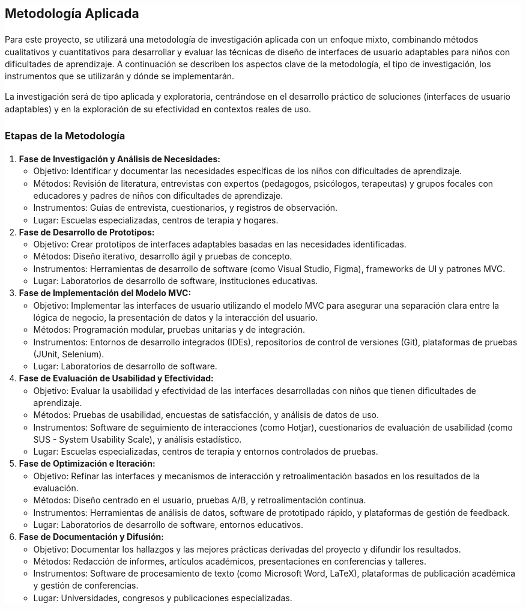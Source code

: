 ## Metodología Aplicada

Para este proyecto, se utilizará una metodología de investigación aplicada con un enfoque mixto, combinando métodos cualitativos y cuantitativos para desarrollar y evaluar las técnicas de diseño de interfaces de usuario adaptables para niños con dificultades de aprendizaje. A continuación se describen los aspectos clave de la metodología, el tipo de investigación, los instrumentos que se utilizarán y dónde se implementarán.

La investigación será de tipo aplicada y exploratoria, centrándose en el desarrollo práctico de soluciones (interfaces de usuario adaptables) y en la exploración de su efectividad en contextos reales de uso.

### Etapas de la Metodología

1. **Fase de Investigación y Análisis de Necesidades:**
   - Objetivo: Identificar y documentar las necesidades específicas de los niños con dificultades de aprendizaje.
   - Métodos: Revisión de literatura, entrevistas con expertos (pedagogos, psicólogos, terapeutas) y grupos focales con educadores y padres de niños con dificultades de aprendizaje.
   - Instrumentos: Guías de entrevista, cuestionarios, y registros de observación.
   - Lugar: Escuelas especializadas, centros de terapia y hogares.
2. **Fase de Desarrollo de Prototipos:**
   - Objetivo: Crear prototipos de interfaces adaptables basadas en las necesidades identificadas.
   - Métodos: Diseño iterativo, desarrollo ágil y pruebas de concepto.
   - Instrumentos: Herramientas de desarrollo de software (como Visual Studio, Figma), frameworks de UI y patrones MVC.
   - Lugar: Laboratorios de desarrollo de software, instituciones educativas.
3. **Fase de Implementación del Modelo MVC:**
   - Objetivo: Implementar las interfaces de usuario utilizando el modelo MVC para asegurar una separación clara entre la lógica de negocio, la presentación de datos y la interacción del usuario.
   - Métodos: Programación modular, pruebas unitarias y de integración.
   - Instrumentos: Entornos de desarrollo integrados (IDEs), repositorios de control de versiones (Git), plataformas de pruebas (JUnit, Selenium).
   - Lugar: Laboratorios de desarrollo de software.
4. **Fase de Evaluación de Usabilidad y Efectividad:**
   - Objetivo: Evaluar la usabilidad y efectividad de las interfaces desarrolladas con niños que tienen dificultades de aprendizaje.
   - Métodos: Pruebas de usabilidad, encuestas de satisfacción, y análisis de datos de uso.
   - Instrumentos: Software de seguimiento de interacciones (como Hotjar), cuestionarios de evaluación de usabilidad (como SUS - System Usability Scale), y análisis estadístico.
   - Lugar: Escuelas especializadas, centros de terapia y entornos controlados de pruebas.
5. **Fase de Optimización e Iteración:**
   - Objetivo: Refinar las interfaces y mecanismos de interacción y retroalimentación basados en los resultados de la evaluación.
   - Métodos: Diseño centrado en el usuario, pruebas A/B, y retroalimentación continua.
   - Instrumentos: Herramientas de análisis de datos, software de prototipado rápido, y plataformas de gestión de feedback.
   - Lugar: Laboratorios de desarrollo de software, entornos educativos.
6. **Fase de Documentación y Difusión:**
   - Objetivo: Documentar los hallazgos y las mejores prácticas derivadas del proyecto y difundir los resultados.
   - Métodos: Redacción de informes, artículos académicos, presentaciones en conferencias y talleres.
   - Instrumentos: Software de procesamiento de texto (como Microsoft Word, LaTeX), plataformas de publicación académica y gestión de conferencias.
   - Lugar: Universidades, congresos y publicaciones especializadas.
